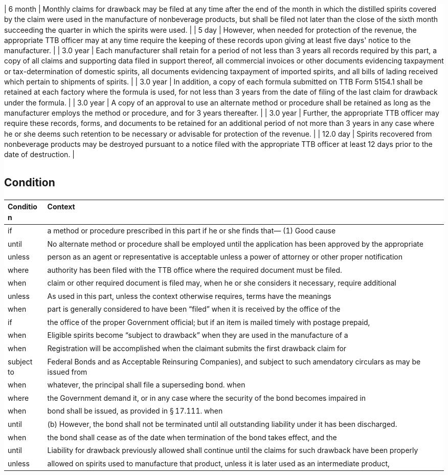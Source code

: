 | 6 month    | Monthly claims for drawback may be filed at any time after the end of the month in which the distilled spirits covered by the claim were used in the manufacture of nonbeverage products, but shall be filed not later than the close of the sixth month succeeding the quarter in which the spirits were used.                                                                                                        |
| 5 day      | However, when needed for protection of the revenue, the appropriate TTB officer may at any time require the keeping of these records upon giving at least five days' notice to the manufacturer.                                                                                                                                                                                                                       |
| 3.0 year   | Each manufacturer shall retain for a period of not less than 3 years all records required by this part, a copy of all claims and supporting data filed in support thereof, all commercial invoices or other documents evidencing taxpayment or tax-determination of domestic spirits, all documents evidencing taxpayment of imported spirits, and all bills of lading received which pertain to shipments of spirits. |
| 3.0 year   | In addition, a copy of each formula submitted on TTB Form 5154.1 shall be retained at each factory where the formula is used, for not less than 3 years from the date of filing of the last claim for drawback under the formula.                                                                                                                                                                                      |
| 3.0 year   | A copy of an approval to use an alternate method or procedure shall be retained as long as the manufacturer employs the method or procedure, and for 3 years thereafter.                                                                                                                                                                                                                                               |
| 3.0 year   | Further, the appropriate TTB officer may require these records, forms, and documents to be retained for an additional period of not more than 3 years in any case where he or she deems such retention to be necessary or advisable for protection of the revenue.                                                                                                                                                     |
| 12.0 day   | Spirits recovered from nonbeverage products may be destroyed pursuant to a notice filed with the appropriate TTB officer at least 12 days prior to the date of destruction.                                                                                                                                                                                                                                            |


## Condition

| Condition      | Context                                                                                                                         |
|:---------------|:--------------------------------------------------------------------------------------------------------------------------------|
| if             | a method or procedure prescribed in this part if he or she finds that&#8212; (1) Good cause                                     |
| until          | No alternate method or procedure shall be employed  until the application has been approved by the appropriate                  |
| unless         | person as an agent or representative is acceptable unless a power of attorney or other proper notification                      |
| where          | authority has been filed with the TTB office where  the required document must be filed.                                        |
| when           | claim or other required document is filed may, when he or she considers it necessary, require additional                        |
| unless         | As used in this part,  unless the context otherwise requires, terms have the meanings                                           |
| when           | part is generally considered to have been &#8220;filed&#8221; when it is received by the office of the                          |
| if             | the office of the proper Government official; but if an item is mailed timely with postage prepaid,                             |
| when           | Eligible spirits become &#8220;subject to drawback&#8221;  when they are used in the manufacture of a                           |
| when           | Registration will be accomplished  when the claimant submits the first drawback claim for                                       |
| subject to     | Federal Bonds and as Acceptable Reinsuring Companies), and subject to such amendatory circulars as may be issued from           |
| when           | whatever, the principal shall file a superseding bond. when                                                                     |
| where          | the Government demand it, or in any case where the security of the bond becomes impaired in                                     |
| when           | bond shall be issued, as provided in &#167;&#8201;17.111. when                                                                  |
| until          | (b) However, the bond shall not be terminated  until  all outstanding liability under it has been discharged.                   |
| when           | the bond shall cease as of the date when termination of the bond takes effect, and the                                          |
| until          | Liability for drawback previously allowed shall continue  until the claims for such drawback have been properly                 |
| unless         | allowed on spirits used to manufacture that product, unless it is later used as an intermediate product,                        |